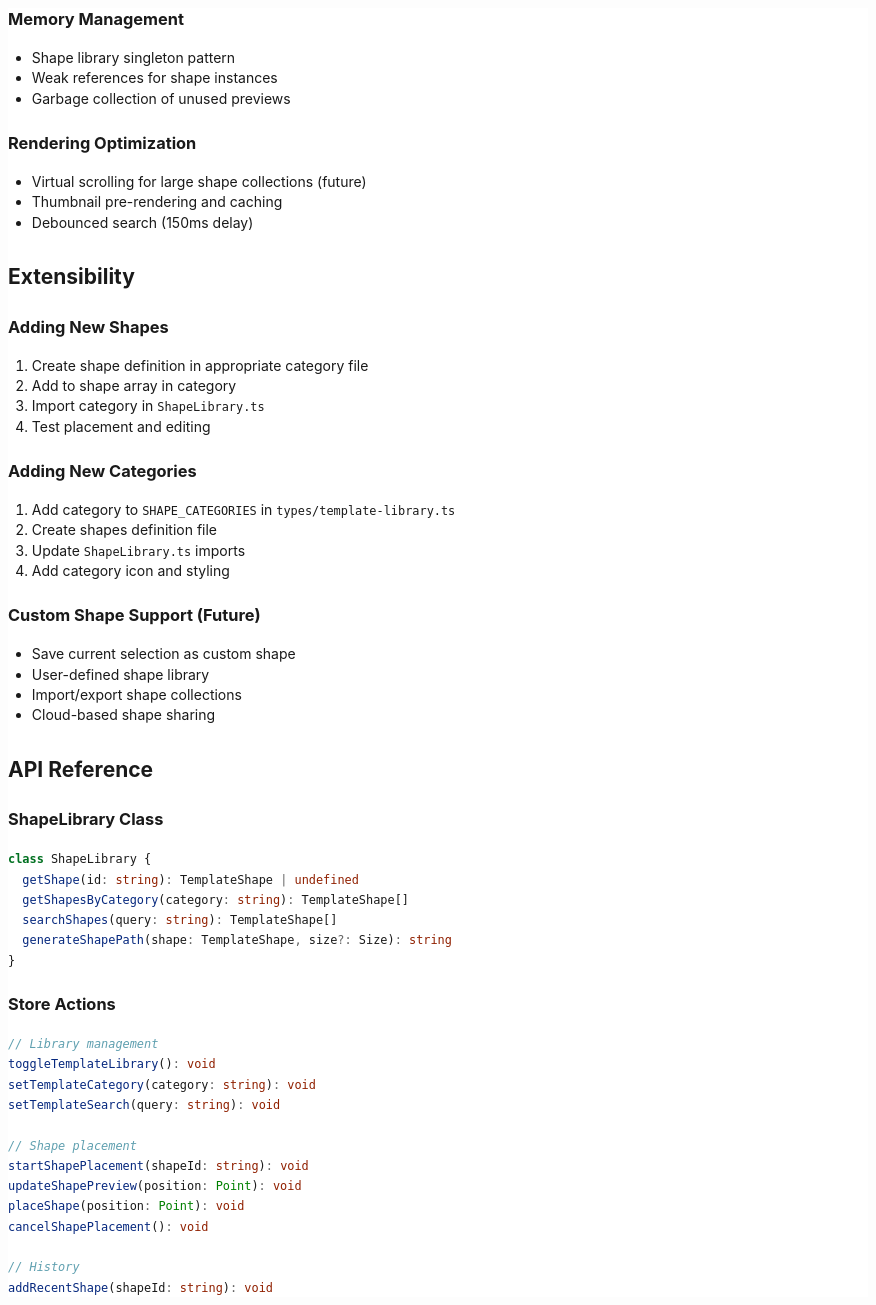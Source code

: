 ### Memory Management
- Shape library singleton pattern
- Weak references for shape instances
- Garbage collection of unused previews

### Rendering Optimization
- Virtual scrolling for large shape collections (future)
- Thumbnail pre-rendering and caching
- Debounced search (150ms delay)

## Extensibility

### Adding New Shapes
1. Create shape definition in appropriate category file
2. Add to shape array in category
3. Import category in `ShapeLibrary.ts`
4. Test placement and editing

### Adding New Categories
1. Add category to `SHAPE_CATEGORIES` in `types/template-library.ts`
2. Create shapes definition file
3. Update `ShapeLibrary.ts` imports
4. Add category icon and styling

### Custom Shape Support (Future)
- Save current selection as custom shape
- User-defined shape library
- Import/export shape collections
- Cloud-based shape sharing

## API Reference

### ShapeLibrary Class
```typescript
class ShapeLibrary {
  getShape(id: string): TemplateShape | undefined
  getShapesByCategory(category: string): TemplateShape[]
  searchShapes(query: string): TemplateShape[]
  generateShapePath(shape: TemplateShape, size?: Size): string
}
```

### Store Actions
```typescript
// Library management
toggleTemplateLibrary(): void
setTemplateCategory(category: string): void
setTemplateSearch(query: string): void

// Shape placement
startShapePlacement(shapeId: string): void
updateShapePreview(position: Point): void
placeShape(position: Point): void
cancelShapePlacement(): void

// History
addRecentShape(shapeId: string): void
```
